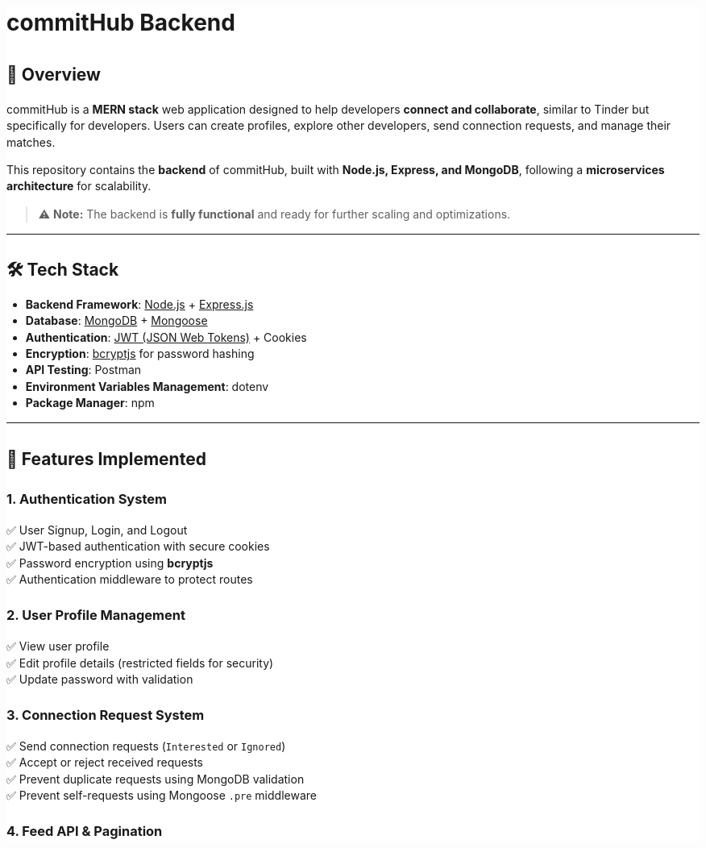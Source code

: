 # commitHub Backend

## 📌 Overview

commitHub is a **MERN stack** web application designed to help developers **connect and collaborate**, similar to Tinder but specifically for developers. Users can create profiles, explore other developers, send connection requests, and manage their matches.

This repository contains the **backend** of commitHub, built with **Node.js, Express, and MongoDB**, following a **microservices architecture** for scalability.

> ⚠️ **Note:** The backend is **fully functional** and ready for further scaling and optimizations.

---

## 🛠️ Tech Stack

- **Backend Framework**: [Node.js](https://nodejs.org/en) + [Express.js](https://expressjs.com/)
- **Database**: [MongoDB](https://www.mongodb.com/) + [Mongoose](https://mongoosejs.com/)
- **Authentication**: [JWT (JSON Web Tokens)](https://jwt.io/) + Cookies
- **Encryption**: [bcryptjs](https://www.npmjs.com/package/bcryptjs) for password hashing
- **API Testing**: Postman
- **Environment Variables Management**: dotenv
- **Package Manager**: npm

---

## 🔑 Features Implemented

### **1. Authentication System**

✅ User Signup, Login, and Logout  
✅ JWT-based authentication with secure cookies  
✅ Password encryption using **bcryptjs**  
✅ Authentication middleware to protect routes

### **2. User Profile Management**

✅ View user profile  
✅ Edit profile details (restricted fields for security)  
✅ Update password with validation

### **3. Connection Request System**

✅ Send connection requests (`Interested` or `Ignored`)  
✅ Accept or reject received requests  
✅ Prevent duplicate requests using MongoDB validation  
✅ Prevent self-requests using Mongoose `.pre` middleware

### **4. Feed API & Pagination**
